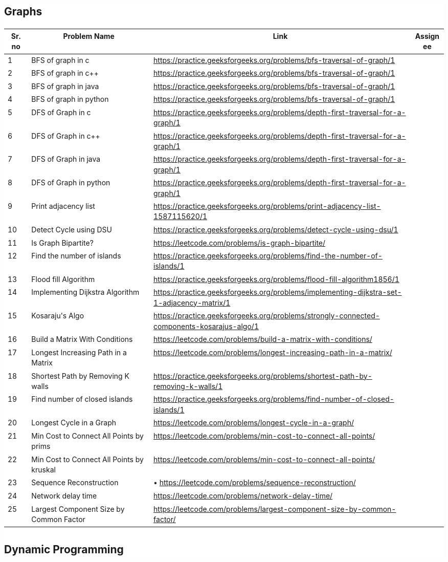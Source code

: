 ## Graphs


| Sr. no | Problem Name | Link | Assignee |
| --- | --- | --- | --- |
| 1 | BFS of graph in c | https://practice.geeksforgeeks.org/problems/bfs-traversal-of-graph/1 |
| 2 | BFS of graph in c++ | https://practice.geeksforgeeks.org/problems/bfs-traversal-of-graph/1 |
| 3 | BFS of graph in java | https://practice.geeksforgeeks.org/problems/bfs-traversal-of-graph/1 |
| 4 | BFS of graph in python | https://practice.geeksforgeeks.org/problems/bfs-traversal-of-graph/1 |
| 5 | DFS of Graph in c | https://practice.geeksforgeeks.org/problems/depth-first-traversal-for-a-graph/1 |
| 6 | DFS of Graph in c++ | https://practice.geeksforgeeks.org/problems/depth-first-traversal-for-a-graph/1 |
| 7 | DFS of Graph in java | https://practice.geeksforgeeks.org/problems/depth-first-traversal-for-a-graph/1 |
| 8 | DFS of Graph in python | https://practice.geeksforgeeks.org/problems/depth-first-traversal-for-a-graph/1 |
| 9 | Print adjacency list | https://practice.geeksforgeeks.org/problems/print-adjacency-list-1587115620/1 |
| 10 | Detect Cycle using DSU | https://practice.geeksforgeeks.org/problems/detect-cycle-using-dsu/1 |
| 11 | Is Graph Bipartite? | https://leetcode.com/problems/is-graph-bipartite/ |
| 12 | Find the number of islands | https://practice.geeksforgeeks.org/problems/find-the-number-of-islands/1 |
| 13 | Flood fill Algorithm | https://practice.geeksforgeeks.org/problems/flood-fill-algorithm1856/1 |
| 14 | Implementing Dijkstra Algorithm | https://practice.geeksforgeeks.org/problems/implementing-dijkstra-set-1-adjacency-matrix/1 |
| 15 | Kosaraju's Algo | https://practice.geeksforgeeks.org/problems/strongly-connected-components-kosarajus-algo/1 |
| 16 | Build a Matrix With Conditions | https://leetcode.com/problems/build-a-matrix-with-conditions/ |
| 17 | Longest Increasing Path in a Matrix | https://leetcode.com/problems/longest-increasing-path-in-a-matrix/ |
| 18 | Shortest Path by Removing K walls | https://practice.geeksforgeeks.org/problems/shortest-path-by-removing-k-walls/1 |
| 19 | Find number of closed islands | https://practice.geeksforgeeks.org/problems/find-number-of-closed-islands/1 |
| 20 | Longest Cycle in a Graph | https://leetcode.com/problems/longest-cycle-in-a-graph/ |
| 21 | Min Cost to Connect All Points by prims | https://leetcode.com/problems/min-cost-to-connect-all-points/ |
| 22 | Min Cost to Connect All Points by kruskal | https://leetcode.com/problems/min-cost-to-connect-all-points/ |
| 23 | Sequence Reconstruction | • https://leetcode.com/problems/sequence-reconstruction/ |
| 24 | Network delay time | https://leetcode.com/problems/network-delay-time/ |
| 25 | Largest Component Size by Common Factor | https://leetcode.com/problems/largest-component-size-by-common-factor/ |

## Dynamic Programming
